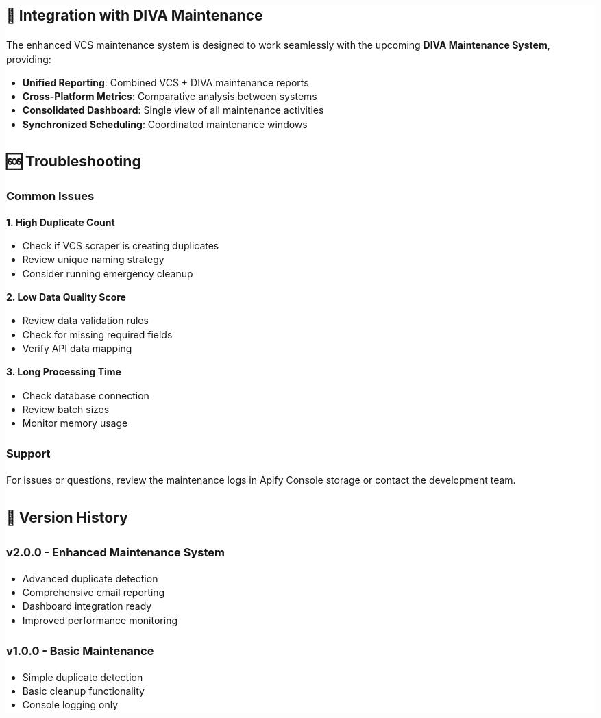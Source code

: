 ## 🔗 Integration with DIVA Maintenance

The enhanced VCS maintenance system is designed to work seamlessly with the upcoming **DIVA Maintenance System**, providing:

- **Unified Reporting**: Combined VCS + DIVA maintenance reports
- **Cross-Platform Metrics**: Comparative analysis between systems
- **Consolidated Dashboard**: Single view of all maintenance activities
- **Synchronized Scheduling**: Coordinated maintenance windows

## 🆘 Troubleshooting

### **Common Issues**

**1. High Duplicate Count**
- Check if VCS scraper is creating duplicates
- Review unique naming strategy
- Consider running emergency cleanup

**2. Low Data Quality Score**
- Review data validation rules
- Check for missing required fields
- Verify API data mapping

**3. Long Processing Time**
- Check database connection
- Review batch sizes
- Monitor memory usage

### **Support**
For issues or questions, review the maintenance logs in Apify Console storage or contact the development team.

## 📝 Version History

### **v2.0.0** - Enhanced Maintenance System
- Advanced duplicate detection
- Comprehensive email reporting
- Dashboard integration ready
- Improved performance monitoring

### **v1.0.0** - Basic Maintenance
- Simple duplicate detection
- Basic cleanup functionality
- Console logging only 